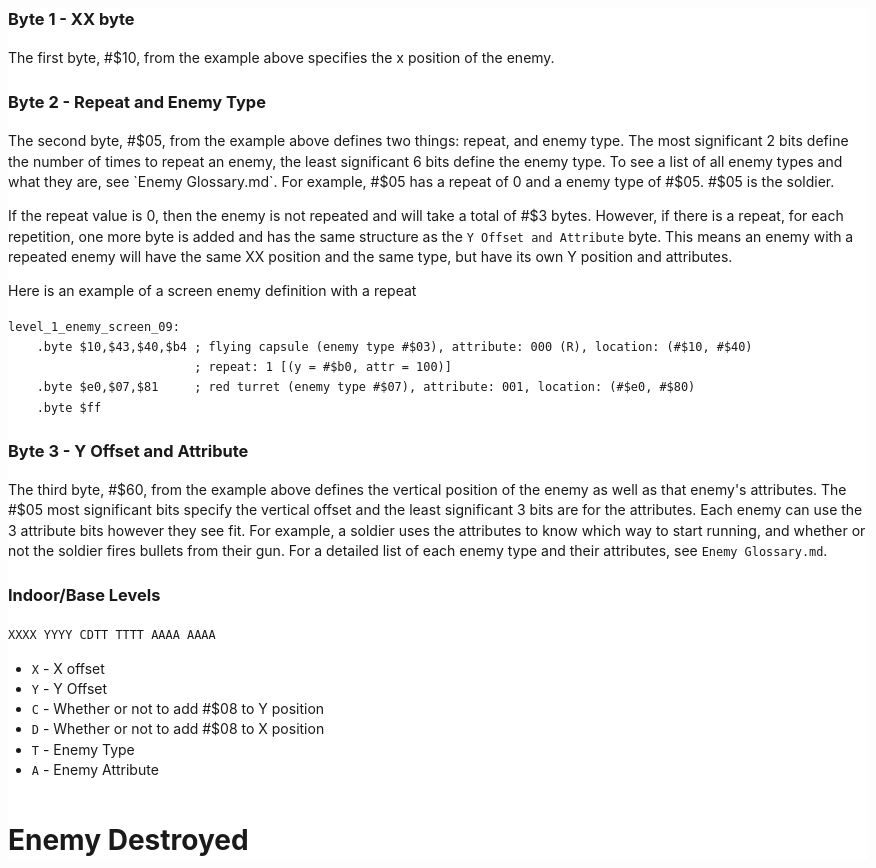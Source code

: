 ### Byte 1 - XX byte
The first byte, #$10, from the example above specifies the x position of the
enemy.

### Byte 2 - Repeat and Enemy Type
The second byte, #$05, from the example above defines two things: repeat, and
enemy type.  The most significant 2 bits define the number of times to repeat
an enemy, the least significant 6 bits define the enemy type.  To see a list of
all enemy types and what they are, see `Enemy Glossary.md`. For example, #$05
has a repeat of 0 and a enemy type of #$05. #$05 is the soldier.

If the repeat value is 0, then the enemy is not repeated and will take a total
of #$3 bytes. However, if there is a repeat, for each repetition, one more byte
is added and has the same structure as the `Y Offset and Attribute` byte. This
means an enemy with a repeated enemy will have the same XX position and the same
type, but have its own Y position and attributes.

Here is an example of a screen enemy definition with a repeat

```
level_1_enemy_screen_09:
    .byte $10,$43,$40,$b4 ; flying capsule (enemy type #$03), attribute: 000 (R), location: (#$10, #$40)
                          ; repeat: 1 [(y = #$b0, attr = 100)]
    .byte $e0,$07,$81     ; red turret (enemy type #$07), attribute: 001, location: (#$e0, #$80)
    .byte $ff
```

### Byte 3 - Y Offset and Attribute
The third byte, #$60, from the example above defines the vertical position of
the enemy as well as that enemy's attributes.  The #$05 most significant bits
specify the vertical offset and the least significant 3 bits are for the
attributes.  Each enemy can use the 3 attribute bits however they see fit. For
example, a soldier uses the attributes to know which way to start running, and
whether or not the soldier fires bullets from their gun.  For a detailed list of
each enemy type and their attributes, see `Enemy Glossary.md`.

### Indoor/Base Levels

```
XXXX YYYY CDTT TTTT AAAA AAAA
```

* `X` - X offset
* `Y` - Y Offset
* `C` - Whether or not to add #$08 to Y position
* `D` - Whether or not to add #$08 to X position
* `T` - Enemy Type
* `A` - Enemy Attribute

# Enemy Destroyed
